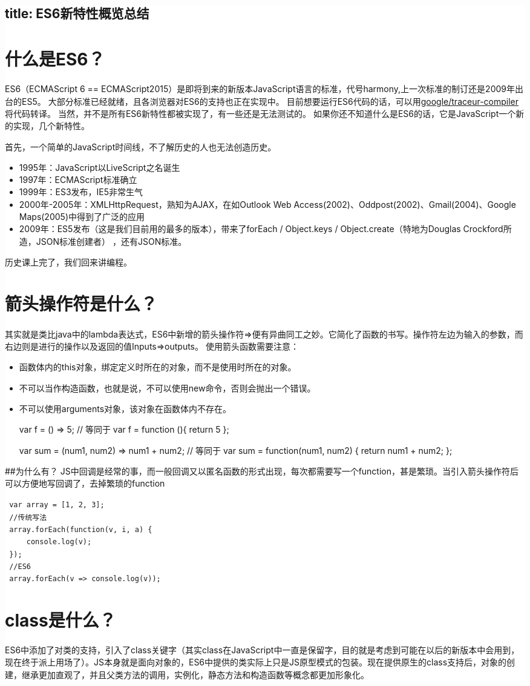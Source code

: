 title: ES6新特性概览总结
---
什么是ES6？
=============
 ES6（ECMAScript 6 == ECMAScript2015）是即将到来的新版本JavaScript语言的标准，代号harmony,上一次标准的制订还是2009年出台的ES5。
大部分标准已经就绪，且各浏览器对ES6的支持也正在实现中。
目前想要运行ES6代码的话，可以用[google/traceur-compiler](http://google.github.io/traceur-compiler/demo/repl.html#)将代码转译。
当然，并不是所有ES6新特性都被实现了，有一些还是无法测试的。
如果你还不知道什么是ES6的话，它是JavaScript一个新的实现，几个新特性。

首先，一个简单的JavaScript时间线，不了解历史的人也无法创造历史。

- 1995年：JavaScript以LiveScript之名诞生
- 1997年：ECMAScript标准确立
- 1999年：ES3发布，IE5非常生气
- 2000年-2005年：XMLHttpRequest，熟知为AJAX，在如Outlook Web Access(2002)、Oddpost(2002)、Gmail(2004)、Google Maps(2005)中得到了广泛的应用
- 2009年：ES5发布（这是我们目前用的最多的版本），带来了forEach / Object.keys / Object.create（特地为Douglas Crockford所造，JSON标准创建者） ，还有JSON标准。

历史课上完了，我们回来讲编程。
 
箭头操作符是什么？
=============
其实就是类比java中的lambda表达式，ES6中新增的箭头操作符=>便有异曲同工之妙。它简化了函数的书写。操作符左边为输入的参数，而右边则是进行的操作以及返回的值Inputs=>outputs。
使用箭头函数需要注意：
- 函数体内的this对象，绑定定义时所在的对象，而不是使用时所在的对象。
- 不可以当作构造函数，也就是说，不可以使用new命令，否则会抛出一个错误。
- 不可以使用arguments对象，该对象在函数体内不存在。


    var f = () => 5;
    // 等同于
    var f = function (){ return 5 };
    
    var sum = (num1, num2) => num1 + num2;
    // 等同于
    var sum = function(num1, num2) {
        return num1 + num2;
    };
        
##为什么有？
JS中回调是经常的事，而一般回调又以匿名函数的形式出现，每次都需要写一个function，甚是繁琐。当引入箭头操作符后可以方便地写回调了，去掉繁琐的function   
     
     var array = [1, 2, 3];
     //传统写法
     array.forEach(function(v, i, a) {
         console.log(v);
     });
     //ES6
     array.forEach(v => console.log(v));
class是什么？
=============     
ES6中添加了对类的支持，引入了class关键字（其实class在JavaScript中一直是保留字，目的就是考虑到可能在以后的新版本中会用到，现在终于派上用场了）。JS本身就是面向对象的，ES6中提供的类实际上只是JS原型模式的包装。现在提供原生的class支持后，对象的创建，继承更加直观了，并且父类方法的调用，实例化，静态方法和构造函数等概念都更加形象化。
